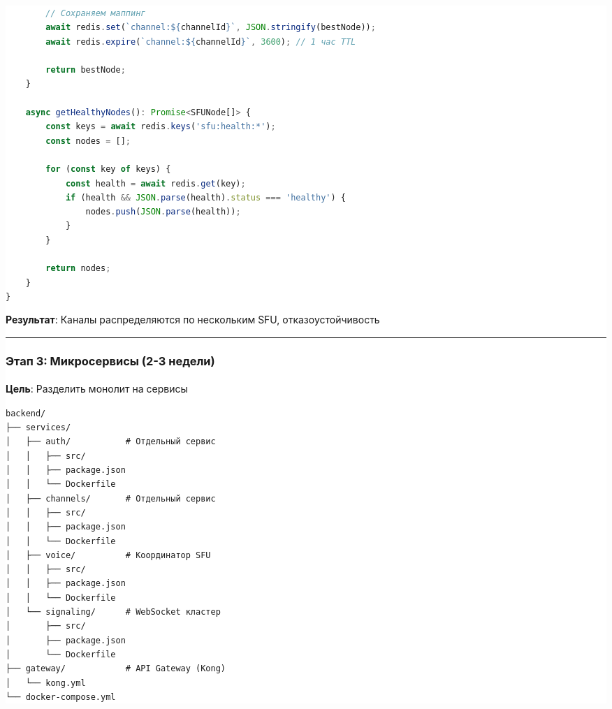 ```typescript
        // Сохраняем маппинг
        await redis.set(`channel:${channelId}`, JSON.stringify(bestNode));
        await redis.expire(`channel:${channelId}`, 3600); // 1 час TTL

        return bestNode;
    }

    async getHealthyNodes(): Promise<SFUNode[]> {
        const keys = await redis.keys('sfu:health:*');
        const nodes = [];

        for (const key of keys) {
            const health = await redis.get(key);
            if (health && JSON.parse(health).status === 'healthy') {
                nodes.push(JSON.parse(health));
            }
        }

        return nodes;
    }
}
```

**Результат**: Каналы распределяются по нескольким SFU, отказоустойчивость

---

### Этап 3: Микросервисы (2-3 недели)

**Цель**: Разделить монолит на сервисы

```
backend/
├── services/
│   ├── auth/           # Отдельный сервис
│   │   ├── src/
│   │   ├── package.json
│   │   └── Dockerfile
│   ├── channels/       # Отдельный сервис
│   │   ├── src/
│   │   ├── package.json
│   │   └── Dockerfile
│   ├── voice/          # Координатор SFU
│   │   ├── src/
│   │   ├── package.json
│   │   └── Dockerfile
│   └── signaling/      # WebSocket кластер
│       ├── src/
│       ├── package.json
│       └── Dockerfile
├── gateway/            # API Gateway (Kong)
│   └── kong.yml
└── docker-compose.yml
```
